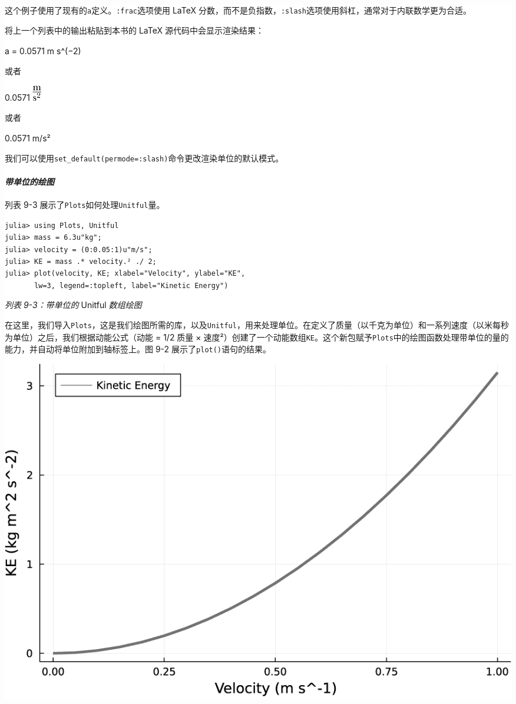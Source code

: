 这个例子使用了现有的`a`定义。`:frac`选项使用 LaTeX 分数，而不是负指数，`:slash`选项使用斜杠，通常对于内联数学更为合适。

将上一个列表中的输出粘贴到本书的 LaTeX 源代码中会显示渲染结果：

a = 0.0571 m s^(−2)

或者

0.0571 ![图片](img/276math.jpg)

或者

0.0571 m/s²

我们可以使用`set_default(permode=:slash)`命令更改渲染单位的默认模式。

#### ***带单位的绘图***

列表 9-3 展示了`Plots`如何处理`Unitful`量。

```
julia> using Plots, Unitful
julia> mass = 6.3u"kg";
julia> velocity = (0:0.05:1)u"m/s";
julia> KE = mass .* velocity.² ./ 2;
julia> plot(velocity, KE; xlabel="Velocity", ylabel="KE",
       lw=3, legend=:topleft, label="Kinetic Energy")
```

*列表 9-3：带单位的* Unitful *数组绘图*

在这里，我们导入`Plots`，这是我们绘图所需的库，以及`Unitful`，用来处理单位。在定义了质量（以千克为单位）和一系列速度（以米每秒为单位）之后，我们根据动能公式（动能 = 1/2 质量 × 速度²）创建了一个动能数组`KE`。这个新包赋予`Plots`中的绘图函数处理带单位的量的能力，并自动将单位附加到轴标签上。图 9-2 展示了`plot()`语句的结果。

![图片](img/ch09fig02.jpg)
